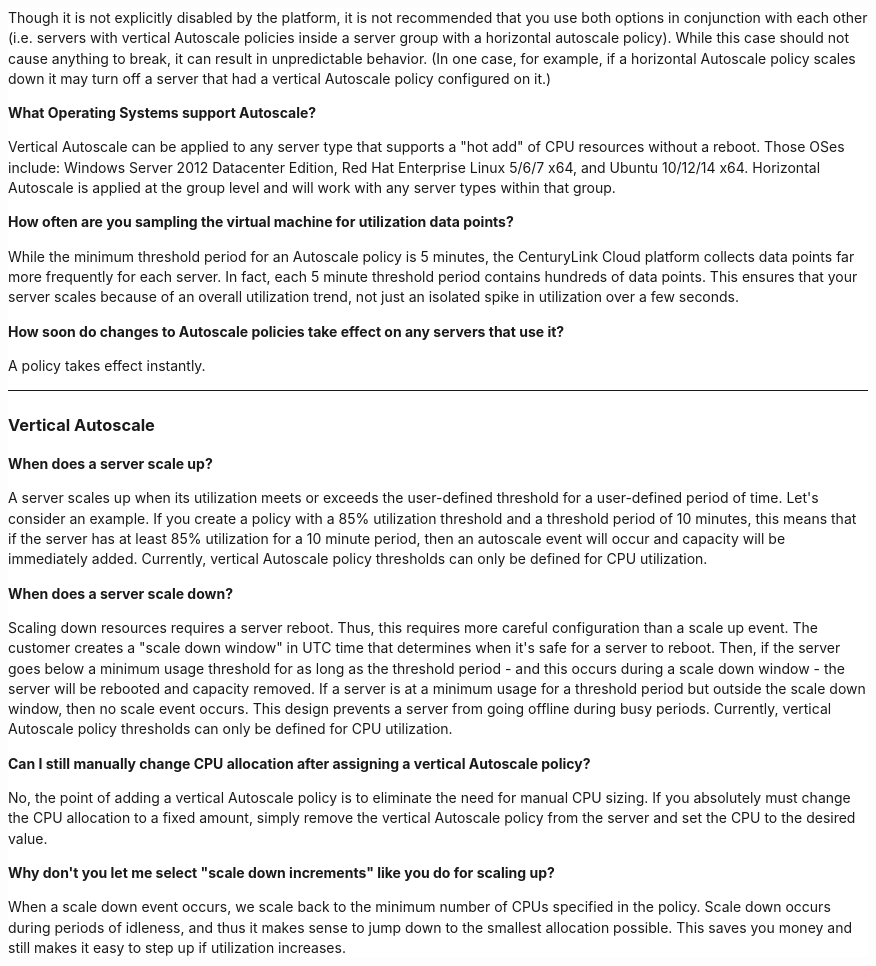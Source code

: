 Though it is not explicitly disabled by the platform, it is not recommended that you use both options in conjunction with each other (i.e. servers with vertical Autoscale policies inside a server group with a horizontal autoscale policy). While this case should not cause anything to break, it can result in unpredictable behavior. (In one case, for example, if a horizontal Autoscale policy scales down it may turn off a server that had a vertical Autoscale policy configured on it.)

**What Operating Systems support Autoscale?**

Vertical Autoscale can be applied to any server type that supports a "hot add" of CPU resources without a reboot. Those OSes include: Windows Server 2012 Datacenter Edition, Red Hat Enterprise Linux 5/6/7 x64, and Ubuntu 10/12/14 x64. Horizontal Autoscale is applied at the group level and will work with any server types within that group.

**How often are you sampling the virtual machine for utilization data points?**

While the minimum threshold period for an Autoscale policy is 5 minutes, the CenturyLink Cloud platform collects data points far more frequently for each server. In fact, each 5 minute threshold period contains hundreds of data points. This ensures that your server scales because of an overall utilization trend, not just an isolated spike in utilization over a few seconds.

**How soon do changes to Autoscale policies take effect on any servers that use it?**

A policy takes effect instantly.

----------

### Vertical Autoscale

**When does a server scale up?**

A server scales up when its utilization meets or exceeds the user-defined threshold for a user-defined period of time. Let's consider an example. If you create a policy with a 85% utilization threshold and a threshold period of 10 minutes, this means that if the server has at least 85% utilization for a 10 minute period, then an autoscale event will occur and capacity will be immediately added. Currently, vertical Autoscale policy thresholds can only be defined for CPU utilization.

**When does a server scale down?**

Scaling down resources requires a server reboot. Thus, this requires more careful configuration than a scale up event. The customer creates a "scale down window" in UTC time that determines when it's safe for a server to reboot. Then, if the server goes below a minimum usage threshold for as long as the threshold period - and this occurs during a scale down window - the server will be rebooted and capacity removed. If a server is at a minimum usage for a threshold period but outside the scale down window, then no scale event occurs. This design prevents a server from going offline during busy periods. Currently, vertical Autoscale policy thresholds can only be defined for CPU utilization.

**Can I still manually change CPU allocation after assigning a vertical Autoscale policy?**

No, the point of adding a vertical Autoscale policy is to eliminate the need for manual CPU sizing. If you absolutely must change the CPU allocation to a fixed amount, simply remove the vertical Autoscale policy from the server and set the CPU to the desired value.

**Why don't you let me select "scale down increments" like you do for scaling up?**

When a scale down event occurs, we scale back to the minimum number of CPUs specified in the policy. Scale down occurs during periods of idleness, and thus it makes sense to jump down to the smallest allocation possible. This saves you money and still makes it easy to step up if utilization increases.
